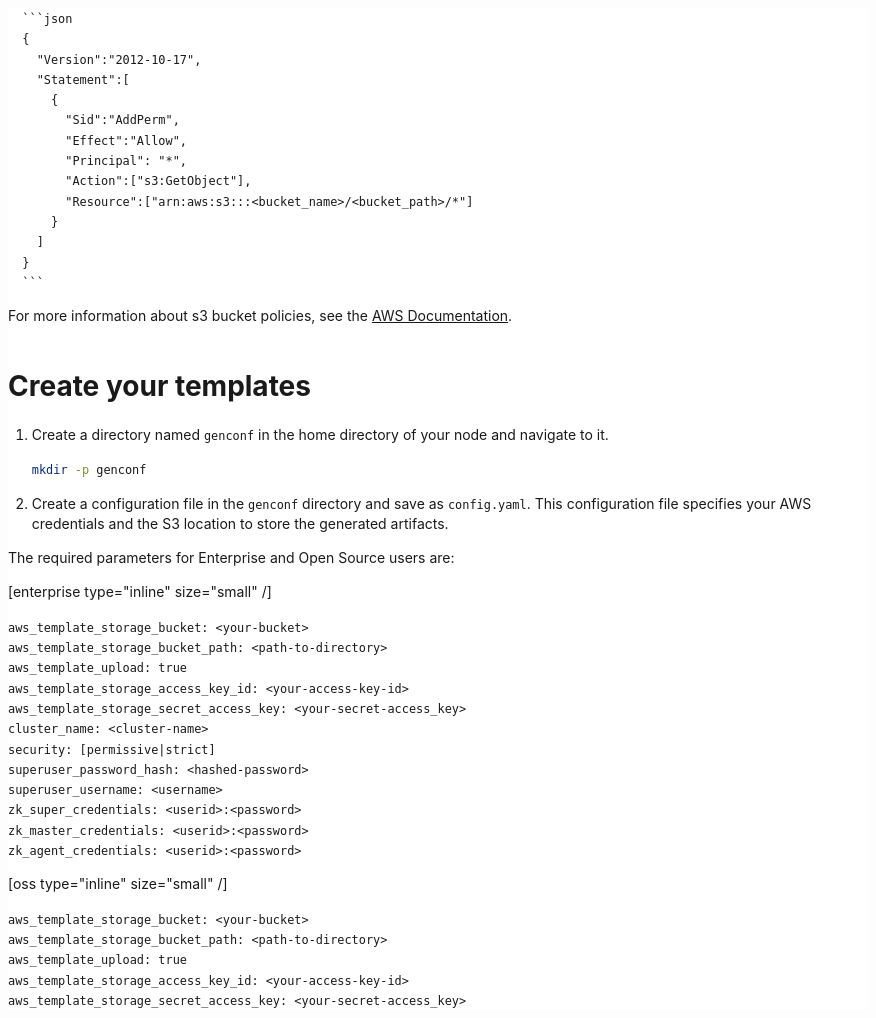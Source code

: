 
      ```json
      {
        "Version":"2012-10-17",
        "Statement":[
          {
            "Sid":"AddPerm",
            "Effect":"Allow",
            "Principal": "*",
            "Action":["s3:GetObject"],
            "Resource":["arn:aws:s3:::<bucket_name>/<bucket_path>/*"]
          }
        ]
      }
      ```

For more information about s3 bucket policies, see the [AWS Documentation](http://docs.aws.amazon.com/AmazonS3/latest/dev/example-bucket-policies.html).

# Create your templates

1.  Create a directory named `genconf` in the home directory of your node and navigate to it.

    ```bash
    mkdir -p genconf
    ```
2.  Create a configuration file in the `genconf` directory and save as `config.yaml`. This configuration file specifies your AWS credentials and the S3 location to store the generated artifacts.

The required parameters for Enterprise and Open Source users are:

[enterprise type="inline" size="small" /]

    aws_template_storage_bucket: <your-bucket>
    aws_template_storage_bucket_path: <path-to-directory>
    aws_template_upload: true
    aws_template_storage_access_key_id: <your-access-key-id>
    aws_template_storage_secret_access_key: <your-secret-access_key>
    cluster_name: <cluster-name>
    security: [permissive|strict]
    superuser_password_hash: <hashed-password>
    superuser_username: <username>
    zk_super_credentials: <userid>:<password>
    zk_master_credentials: <userid>:<password>
    zk_agent_credentials: <userid>:<password>


[oss type="inline" size="small" /]

    aws_template_storage_bucket: <your-bucket>
    aws_template_storage_bucket_path: <path-to-directory>
    aws_template_upload: true
    aws_template_storage_access_key_id: <your-access-key-id>
    aws_template_storage_secret_access_key: <your-secret-access_key>
